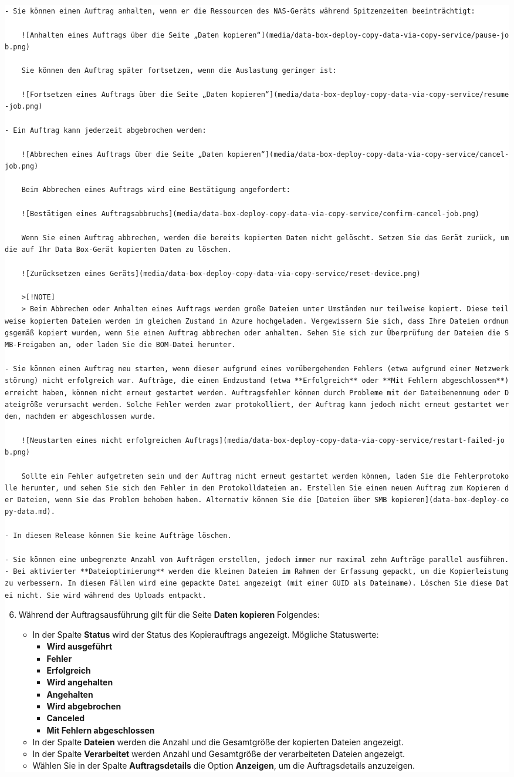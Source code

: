     - Sie können einen Auftrag anhalten, wenn er die Ressourcen des NAS-Geräts während Spitzenzeiten beeinträchtigt:

        ![Anhalten eines Auftrags über die Seite „Daten kopieren“](media/data-box-deploy-copy-data-via-copy-service/pause-job.png)

        Sie können den Auftrag später fortsetzen, wenn die Auslastung geringer ist:

        ![Fortsetzen eines Auftrags über die Seite „Daten kopieren“](media/data-box-deploy-copy-data-via-copy-service/resume-job.png)

    - Ein Auftrag kann jederzeit abgebrochen werden:

        ![Abbrechen eines Auftrags über die Seite „Daten kopieren“](media/data-box-deploy-copy-data-via-copy-service/cancel-job.png)
        
        Beim Abbrechen eines Auftrags wird eine Bestätigung angefordert:

        ![Bestätigen eines Auftragsabbruchs](media/data-box-deploy-copy-data-via-copy-service/confirm-cancel-job.png)

        Wenn Sie einen Auftrag abbrechen, werden die bereits kopierten Daten nicht gelöscht. Setzen Sie das Gerät zurück, um die auf Ihr Data Box-Gerät kopierten Daten zu löschen.

        ![Zurücksetzen eines Geräts](media/data-box-deploy-copy-data-via-copy-service/reset-device.png)

        >[!NOTE]
        > Beim Abbrechen oder Anhalten eines Auftrags werden große Dateien unter Umständen nur teilweise kopiert. Diese teilweise kopierten Dateien werden im gleichen Zustand in Azure hochgeladen. Vergewissern Sie sich, dass Ihre Dateien ordnungsgemäß kopiert wurden, wenn Sie einen Auftrag abbrechen oder anhalten. Sehen Sie sich zur Überprüfung der Dateien die SMB-Freigaben an, oder laden Sie die BOM-Datei herunter.

    - Sie können einen Auftrag neu starten, wenn dieser aufgrund eines vorübergehenden Fehlers (etwa aufgrund einer Netzwerkstörung) nicht erfolgreich war. Aufträge, die einen Endzustand (etwa **Erfolgreich** oder **Mit Fehlern abgeschlossen**) erreicht haben, können nicht erneut gestartet werden. Auftragsfehler können durch Probleme mit der Dateibenennung oder Dateigröße verursacht werden. Solche Fehler werden zwar protokolliert, der Auftrag kann jedoch nicht erneut gestartet werden, nachdem er abgeschlossen wurde.

        ![Neustarten eines nicht erfolgreichen Auftrags](media/data-box-deploy-copy-data-via-copy-service/restart-failed-job.png)

        Sollte ein Fehler aufgetreten sein und der Auftrag nicht erneut gestartet werden können, laden Sie die Fehlerprotokolle herunter, und sehen Sie sich den Fehler in den Protokolldateien an. Erstellen Sie einen neuen Auftrag zum Kopieren der Dateien, wenn Sie das Problem behoben haben. Alternativ können Sie die [Dateien über SMB kopieren](data-box-deploy-copy-data.md).
    
    - In diesem Release können Sie keine Aufträge löschen.
    
    - Sie können eine unbegrenzte Anzahl von Aufträgen erstellen, jedoch immer nur maximal zehn Aufträge parallel ausführen.
    - Bei aktivierter **Dateioptimierung** werden die kleinen Dateien im Rahmen der Erfassung gepackt, um die Kopierleistung zu verbessern. In diesen Fällen wird eine gepackte Datei angezeigt (mit einer GUID als Dateiname). Löschen Sie diese Datei nicht. Sie wird während des Uploads entpackt.

6. Während der Auftragsausführung gilt für die Seite **Daten kopieren** Folgendes:

    - In der Spalte **Status** wird der Status des Kopierauftrags angezeigt. Mögliche Statuswerte:
        - **Wird ausgeführt**
        - **Fehler**
        - **Erfolgreich**
        - **Wird angehalten**
        - **Angehalten**
        - **Wird abgebrochen**
        - **Canceled**
        - **Mit Fehlern abgeschlossen**
    - In der Spalte **Dateien** werden die Anzahl und die Gesamtgröße der kopierten Dateien angezeigt.
    - In der Spalte **Verarbeitet** werden Anzahl und Gesamtgröße der verarbeiteten Dateien angezeigt.
    - Wählen Sie in der Spalte **Auftragsdetails** die Option **Anzeigen**, um die Auftragsdetails anzuzeigen.